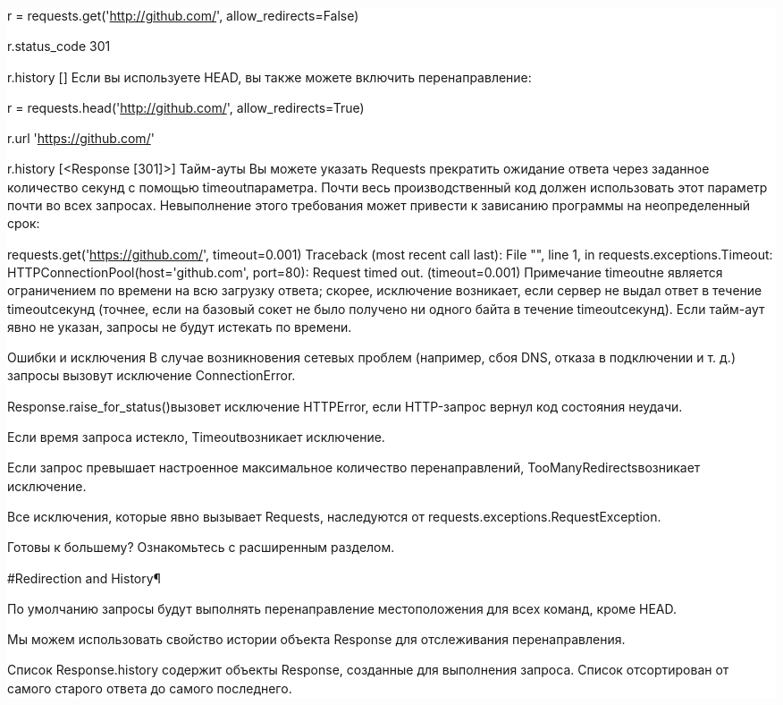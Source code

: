 r = requests.get('http://github.com/', allow_redirects=False)

r.status_code
301

r.history
[]
Если вы используете HEAD, вы также можете включить перенаправление:

r = requests.head('http://github.com/', allow_redirects=True)

r.url
'https://github.com/'

r.history
[<Response [301]>]
Тайм-ауты 
Вы можете указать Requests прекратить ожидание ответа через заданное количество секунд с помощью timeoutпараметра. Почти весь производственный код должен использовать этот параметр почти во всех запросах. Невыполнение этого требования может привести к зависанию программы на неопределенный срок:

requests.get('https://github.com/', timeout=0.001)
Traceback (most recent call last):
  File "<stdin>", line 1, in <module>
requests.exceptions.Timeout: HTTPConnectionPool(host='github.com', port=80): Request timed out. (timeout=0.001)
Примечание
timeoutне является ограничением по времени на всю загрузку ответа; скорее, исключение возникает, если сервер не выдал ответ в течение timeoutсекунд (точнее, если на базовый сокет не было получено ни одного байта в течение timeoutсекунд). Если тайм-аут явно не указан, запросы не будут истекать по времени.

Ошибки и исключения 
В случае возникновения сетевых проблем (например, сбоя DNS, отказа в подключении и т. д.) запросы вызовут исключение ConnectionError.

Response.raise_for_status()вызовет исключение HTTPError, если HTTP-запрос вернул код состояния неудачи.

Если время запроса истекло, Timeoutвозникает исключение.

Если запрос превышает настроенное максимальное количество перенаправлений, TooManyRedirectsвозникает исключение.

Все исключения, которые явно вызывает Requests, наследуются от requests.exceptions.RequestException.

Готовы к большему? Ознакомьтесь с расширенным разделом.



#Redirection and History¶
                                                                                                        
                                                                                                        
По умолчанию запросы будут выполнять перенаправление местоположения для всех команд, кроме HEAD.

Мы можем использовать свойство истории объекта Response для отслеживания перенаправления.

Список Response.history содержит объекты Response, созданные для выполнения запроса. Список отсортирован от самого старого ответа до самого последнего.
